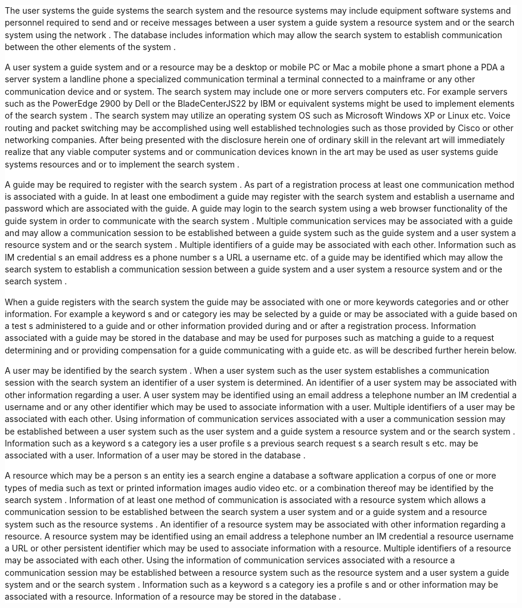The user systems the guide systems the search system and the resource systems may include equipment software systems and personnel required to send and or receive messages between a user system a guide system a resource system and or the search system using the network . The database includes information which may allow the search system to establish communication between the other elements of the system .

A user system a guide system and or a resource may be a desktop or mobile PC or Mac a mobile phone a smart phone a PDA a server system a landline phone a specialized communication terminal a terminal connected to a mainframe or any other communication device and or system. The search system may include one or more servers computers etc. For example servers such as the PowerEdge 2900 by Dell or the BladeCenterJS22 by IBM or equivalent systems might be used to implement elements of the search system . The search system may utilize an operating system OS such as Microsoft Windows XP or Linux etc. Voice routing and packet switching may be accomplished using well established technologies such as those provided by Cisco or other networking companies. After being presented with the disclosure herein one of ordinary skill in the relevant art will immediately realize that any viable computer systems and or communication devices known in the art may be used as user systems guide systems resources and or to implement the search system .

A guide may be required to register with the search system . As part of a registration process at least one communication method is associated with a guide. In at least one embodiment a guide may register with the search system and establish a username and password which are associated with the guide. A guide may login to the search system using a web browser functionality of the guide system in order to communicate with the search system . Multiple communication services may be associated with a guide and may allow a communication session to be established between a guide system such as the guide system and a user system a resource system and or the search system . Multiple identifiers of a guide may be associated with each other. Information such as IM credential s an email address es a phone number s a URL a username etc. of a guide may be identified which may allow the search system to establish a communication session between a guide system and a user system a resource system and or the search system .

When a guide registers with the search system the guide may be associated with one or more keywords categories and or other information. For example a keyword s and or category ies may be selected by a guide or may be associated with a guide based on a test s administered to a guide and or other information provided during and or after a registration process. Information associated with a guide may be stored in the database and may be used for purposes such as matching a guide to a request determining and or providing compensation for a guide communicating with a guide etc. as will be described further herein below.

A user may be identified by the search system . When a user system such as the user system establishes a communication session with the search system an identifier of a user system is determined. An identifier of a user system may be associated with other information regarding a user. A user system may be identified using an email address a telephone number an IM credential a username and or any other identifier which may be used to associate information with a user. Multiple identifiers of a user may be associated with each other. Using information of communication services associated with a user a communication session may be established between a user system such as the user system and a guide system a resource system and or the search system . Information such as a keyword s a category ies a user profile s a previous search request s a search result s etc. may be associated with a user. Information of a user may be stored in the database .

A resource which may be a person s an entity ies a search engine a database a software application a corpus of one or more types of media such as text or printed information images audio video etc. or a combination thereof may be identified by the search system . Information of at least one method of communication is associated with a resource system which allows a communication session to be established between the search system a user system and or a guide system and a resource system such as the resource systems . An identifier of a resource system may be associated with other information regarding a resource. A resource system may be identified using an email address a telephone number an IM credential a resource username a URL or other persistent identifier which may be used to associate information with a resource. Multiple identifiers of a resource may be associated with each other. Using the information of communication services associated with a resource a communication session may be established between a resource system such as the resource system and a user system a guide system and or the search system . Information such as a keyword s a category ies a profile s and or other information may be associated with a resource. Information of a resource may be stored in the database .
